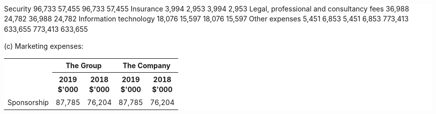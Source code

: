   <tr>
    <td>Security</td>
    <td>96,733</td>
    <td>57,455</td>
    <td>96,733</td>
    <td>57,455</td>
  </tr>
  <tr>
    <td>Insurance</td>
    <td>3,994</td>
    <td>2,953</td>
    <td>3,994</td>
    <td>2,953</td>
  </tr>
  <tr>
    <td>Legal, professional and consultancy fees</td>
    <td>36,988</td>
    <td>24,782</td>
    <td>36,988</td>
    <td>24,782</td>
  </tr>
  <tr>
    <td>Information technology</td>
    <td>18,076</td>
    <td>15,597</td>
    <td>18,076</td>
    <td>15,597</td>
  </tr>
  <tr>
    <td>Other expenses</td>
    <td>5,451</td>
    <td>6,853</td>
    <td>5,451</td>
    <td>6,853</td>
  </tr>
  <tr>
    <th colspan="2">773,413</th>
    <th>633,655</th>
    <th colspan="2">773,413</th>
    <th>633,655</th>
  </tr>
</table>

(c) Marketing expenses:

<table>
  <tr>
    <th rowspan="2"></th>
    <th colspan="2">The Group</th>
    <th colspan="2">The Company</th>
  </tr>
  <tr>
    <th>2019<br>$'000</th>
    <th>2018<br>$'000</th>
    <th>2019<br>$'000</th>
    <th>2018<br>$'000</th>
  </tr>
  <tr>
    <td>Sponsorship</td>
    <td>87,785</td>
    <td>76,204</td>
    <td>87,785</td>
    <td>76,204</td>
  </tr>